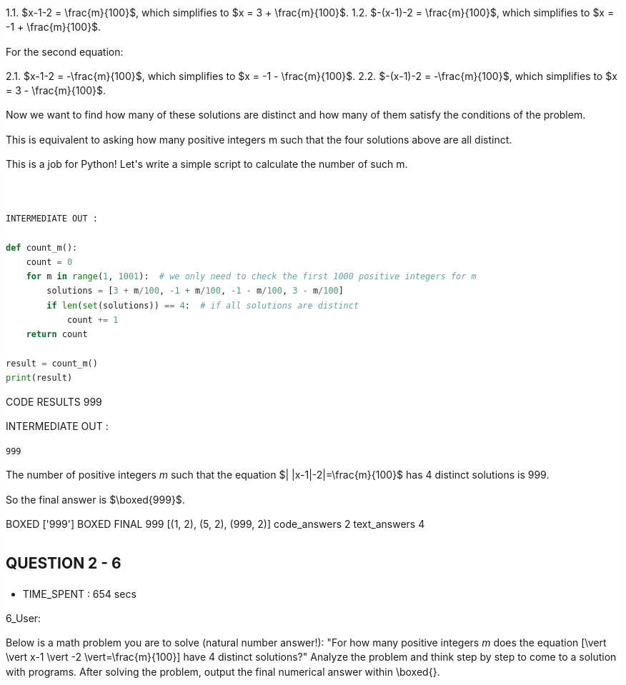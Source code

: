 1.1. $x-1-2 = \frac{m}{100}$, which simplifies to $x = 3 + \frac{m}{100}$.
1.2. $-(x-1)-2 = \frac{m}{100}$, which simplifies to $x = -1 + \frac{m}{100}$.

For the second equation:

2.1. $x-1-2 = -\frac{m}{100}$, which simplifies to $x = -1 - \frac{m}{100}$.
2.2. $-(x-1)-2 = -\frac{m}{100}$, which simplifies to $x = 3 - \frac{m}{100}$.

Now we want to find how many of these solutions are distinct and how many of them satisfy the conditions of the problem.

This is equivalent to asking how many positive integers m such that the four solutions above are all distinct.

This is a job for Python! Let's write a simple script to calculate the number of such m.

```python


INTERMEDIATE OUT :

def count_m():
    count = 0
    for m in range(1, 1001):  # we only need to check the first 1000 positive integers for m
        solutions = [3 + m/100, -1 + m/100, -1 - m/100, 3 - m/100]
        if len(set(solutions)) == 4:  # if all solutions are distinct
            count += 1
    return count

result = count_m()
print(result)
```

CODE RESULTS 999

INTERMEDIATE OUT :
```output
999
```

The number of positive integers $m$ such that the equation $| |x-1|-2|=\frac{m}{100}$ has 4 distinct solutions is 999.

So the final answer is $\boxed{999}$.

BOXED ['999']
BOXED FINAL 999
[(1, 2), (5, 2), (999, 2)]
code_answers 2 text_answers 4



## QUESTION 2 - 6 
- TIME_SPENT : 654 secs

6_User:

Below is a math problem you are to solve (natural number answer!):
"For how many positive integers $m$ does the equation \[\vert \vert x-1 \vert -2 \vert=\frac{m}{100}\] have $4$ distinct solutions?"
Analyze the problem and think step by step to come to a solution with programs. After solving the problem, output the final numerical answer within \boxed{}.
